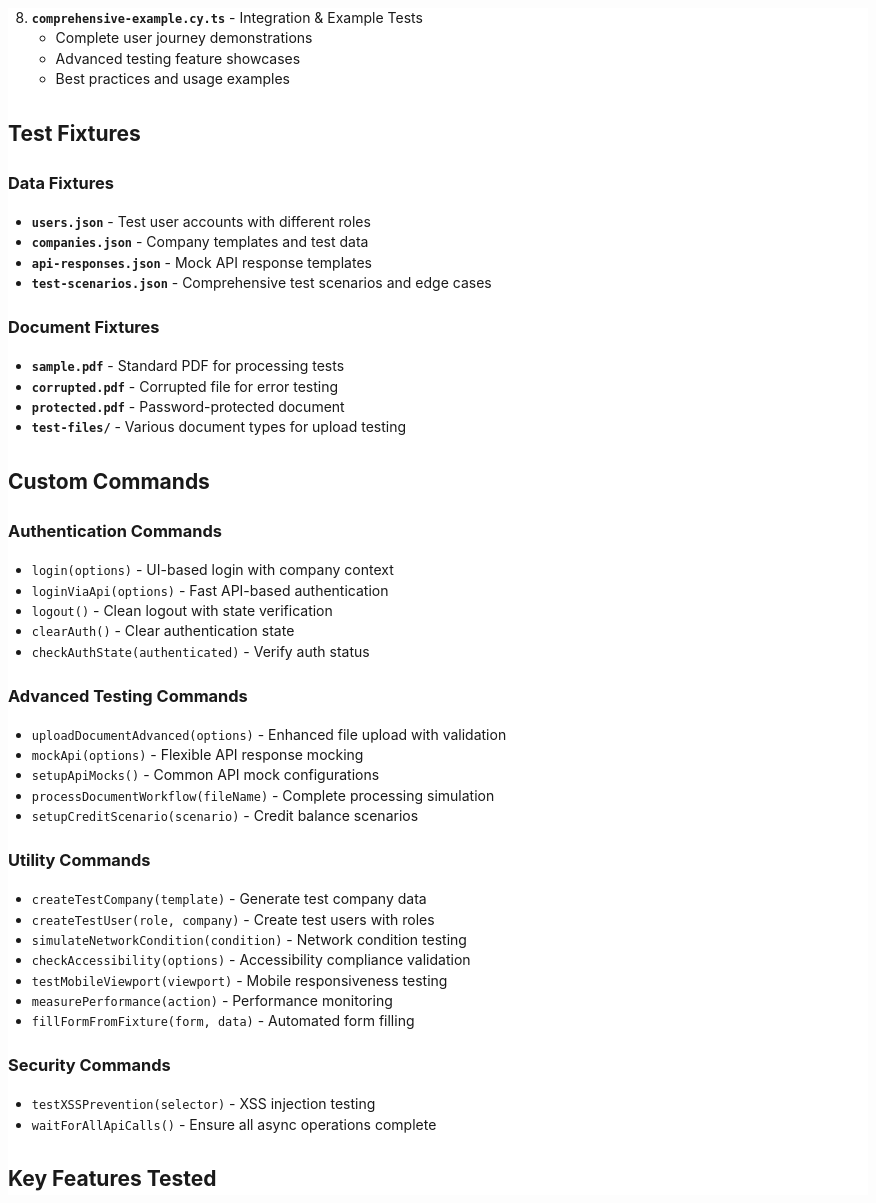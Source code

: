 8. **`comprehensive-example.cy.ts`** - Integration & Example Tests
   - Complete user journey demonstrations
   - Advanced testing feature showcases
   - Best practices and usage examples

## Test Fixtures

### Data Fixtures
- **`users.json`** - Test user accounts with different roles
- **`companies.json`** - Company templates and test data
- **`api-responses.json`** - Mock API response templates
- **`test-scenarios.json`** - Comprehensive test scenarios and edge cases

### Document Fixtures
- **`sample.pdf`** - Standard PDF for processing tests
- **`corrupted.pdf`** - Corrupted file for error testing
- **`protected.pdf`** - Password-protected document
- **`test-files/`** - Various document types for upload testing

## Custom Commands

### Authentication Commands
- `login(options)` - UI-based login with company context
- `loginViaApi(options)` - Fast API-based authentication
- `logout()` - Clean logout with state verification
- `clearAuth()` - Clear authentication state
- `checkAuthState(authenticated)` - Verify auth status

### Advanced Testing Commands
- `uploadDocumentAdvanced(options)` - Enhanced file upload with validation
- `mockApi(options)` - Flexible API response mocking
- `setupApiMocks()` - Common API mock configurations
- `processDocumentWorkflow(fileName)` - Complete processing simulation
- `setupCreditScenario(scenario)` - Credit balance scenarios

### Utility Commands
- `createTestCompany(template)` - Generate test company data
- `createTestUser(role, company)` - Create test users with roles
- `simulateNetworkCondition(condition)` - Network condition testing
- `checkAccessibility(options)` - Accessibility compliance validation
- `testMobileViewport(viewport)` - Mobile responsiveness testing
- `measurePerformance(action)` - Performance monitoring
- `fillFormFromFixture(form, data)` - Automated form filling

### Security Commands
- `testXSSPrevention(selector)` - XSS injection testing
- `waitForAllApiCalls()` - Ensure all async operations complete

## Key Features Tested
